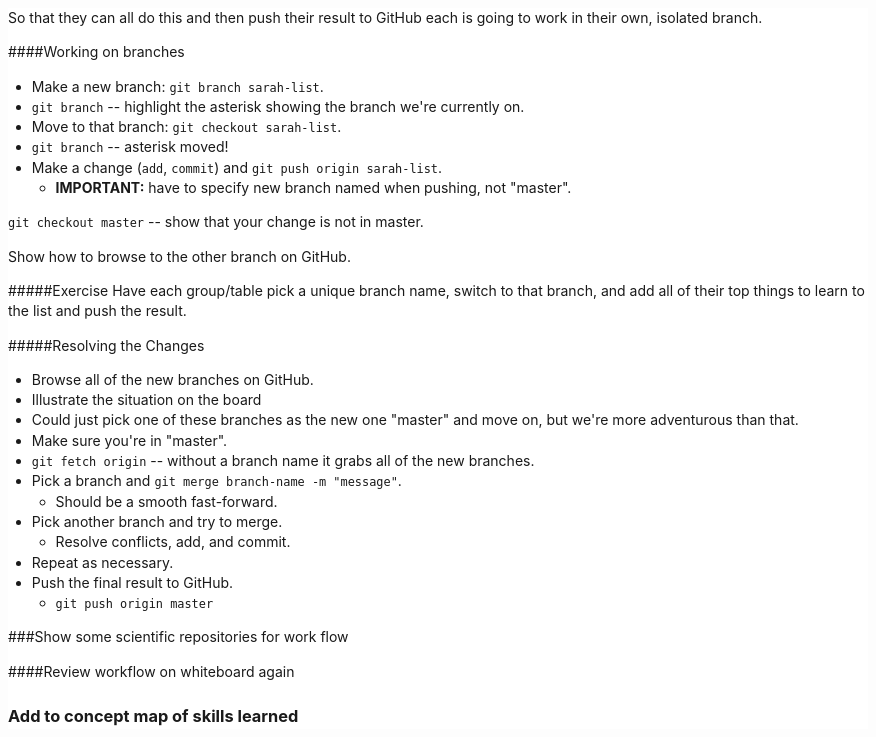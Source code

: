 So that they can all do this and then push their result to GitHub each is going to work in their own, isolated branch.

####Working on branches

* Make a new branch: `git branch sarah-list`.
* `git branch` -- highlight the asterisk showing the branch we're currently on.
* Move to that branch: `git checkout sarah-list`.
* `git branch` -- asterisk moved!
* Make a change (`add`, `commit`) and `git push origin sarah-list`.
  * __IMPORTANT:__ have to specify new branch named when pushing, not "master".

`git checkout master` -- show that your change is not in master.

Show how to browse to the other branch on GitHub.

#####Exercise
Have each group/table pick a unique branch name, switch to that branch, and add all of their top things to learn to the list and push the result.

#####Resolving the Changes

* Browse all of the new branches on GitHub.
* Illustrate the situation on the board
* Could just pick one of these branches as the new one "master" and move on, but we're more adventurous than that.
* Make sure you're in "master".
* `git fetch origin` -- without a branch name it grabs all of the new branches.
* Pick a branch and `git merge branch-name -m "message"`.
  * Should be a smooth fast-forward.
* Pick another branch and try to merge.
  * Resolve conflicts, add, and commit.
* Repeat as necessary.
* Push the final result to GitHub.
  * `git push origin master`

###Show some scientific repositories for work flow

####Review workflow on whiteboard again

### Add to concept map of skills learned

